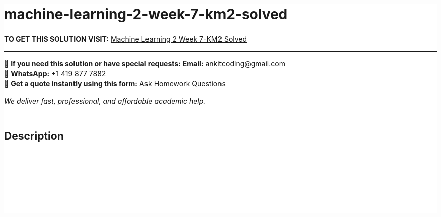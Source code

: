 # machine-learning-2-week-7-km2-solved
**TO GET THIS SOLUTION VISIT:** [Machine Learning 2 Week 7-KM2 Solved](https://www.ankitcodinghub.com/product/machine-learning-2-week-7-km2-solved/)


---

📩 **If you need this solution or have special requests:** **Email:** ankitcoding@gmail.com  
📱 **WhatsApp:** +1 419 877 7882  
📄 **Get a quote instantly using this form:** [Ask Homework Questions](https://www.ankitcodinghub.com/services/ask-homework-questions/)

*We deliver fast, professional, and affordable academic help.*

---

<h2>Description</h2>



<div class="kk-star-ratings kksr-auto kksr-align-center kksr-valign-top" data-payload="{&quot;align&quot;:&quot;center&quot;,&quot;id&quot;:&quot;98837&quot;,&quot;slug&quot;:&quot;default&quot;,&quot;valign&quot;:&quot;top&quot;,&quot;ignore&quot;:&quot;&quot;,&quot;reference&quot;:&quot;auto&quot;,&quot;class&quot;:&quot;&quot;,&quot;count&quot;:&quot;0&quot;,&quot;legendonly&quot;:&quot;&quot;,&quot;readonly&quot;:&quot;&quot;,&quot;score&quot;:&quot;0&quot;,&quot;starsonly&quot;:&quot;&quot;,&quot;best&quot;:&quot;5&quot;,&quot;gap&quot;:&quot;4&quot;,&quot;greet&quot;:&quot;Rate this product&quot;,&quot;legend&quot;:&quot;0\/5 - (0 votes)&quot;,&quot;size&quot;:&quot;24&quot;,&quot;title&quot;:&quot;Machine Learning 2 Week 7-KM2 Solved&quot;,&quot;width&quot;:&quot;0&quot;,&quot;_legend&quot;:&quot;{score}\/{best} - ({count} {votes})&quot;,&quot;font_factor&quot;:&quot;1.25&quot;}">

<div class="kksr-stars">

<div class="kksr-stars-inactive">
            <div class="kksr-star" data-star="1" style="padding-right: 4px">


<div class="kksr-icon" style="width: 24px; height: 24px;"></div>
        </div>
            <div class="kksr-star" data-star="2" style="padding-right: 4px">


<div class="kksr-icon" style="width: 24px; height: 24px;"></div>
        </div>
            <div class="kksr-star" data-star="3" style="padding-right: 4px">


<div class="kksr-icon" style="width: 24px; height: 24px;"></div>
        </div>
            <div class="kksr-star" data-star="4" style="padding-right: 4px">


<div class="kksr-icon" style="width: 24px; height: 24px;"></div>
        </div>
            <div class="kksr-star" data-star="5" style="padding-right: 4px">


<div class="kksr-icon" style="width: 24px; height: 24px;"></div>
        </div>
    </div>
